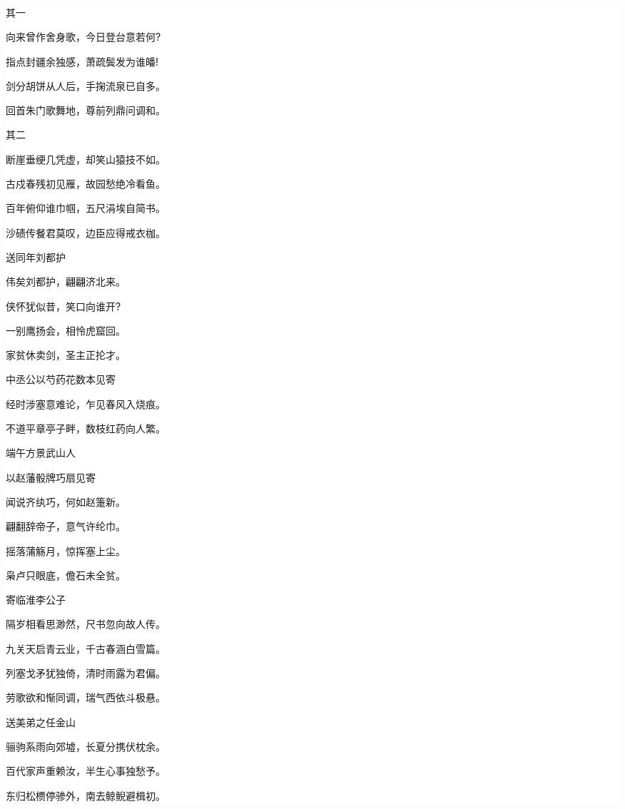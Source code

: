 其一  

向来曾作舍身歌，今日登台意若何?  

指点封疆余独感，萧疏鬓发为谁皤!  

剑分胡饼从人后，手掬流泉已自多。  

回首朱门歌舞地，尊前列鼎问调和。  

其二  

断崖垂绠几凭虚，却笑山猿技不如。  

古戍春残初见雁，故园愁绝冷看鱼。  

百年俯仰谁巾帼，五尺涓埃自简书。  

沙碛传餐君莫叹，边臣应得戒衣枷。  

送同年刘都护  

伟矣刘都护，翩翩济北来。  

侠怀犹似昔，笑口向谁开?  

一别鹰扬会，相怜虎窟回。  

家贫休卖剑，圣主正抡才。  

中丞公以芍药花数本见寄  

经时涉塞意难论，乍见春风入烧痕。  

不道平章亭子畔，数枝红药向人繁。  

端午方景武山人  

以赵藩骰牌巧扇见寄  

闻说齐纨巧，何如赵箑新。  

翩翻辞帝子，意气许纶巾。  

摇落蒲觞月，惊挥塞上尘。  

枭卢只眼底，儋石未全贫。  

寄临淮李公子  

隔岁相看思渺然，尺书忽向故人传。  

九关天启青云业，千古春涵白雪篇。  

列塞戈矛犹独倚，清时雨露为君偏。  

劳歌欲和惭同调，瑞气西依斗极悬。  

送美弟之任金山  

骊驹系雨向郊墟，长夏分携伏枕余。  

百代家声重赖汝，半生心事独愁予。  

东归松槚停骖外，南去鲸鲵避楫初。  

